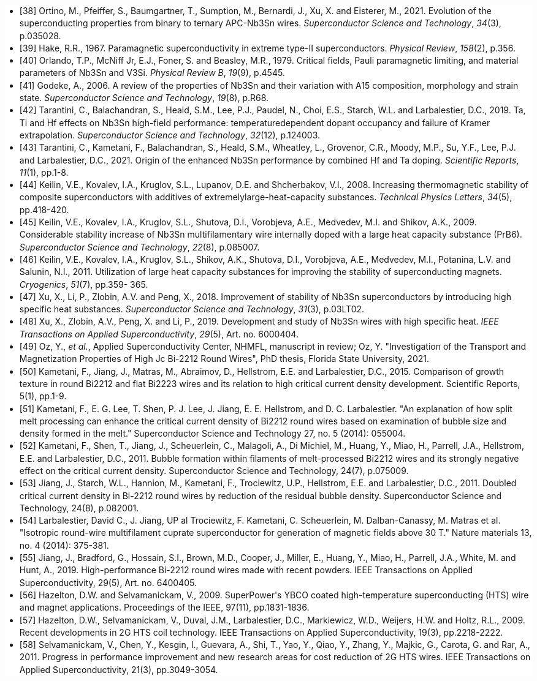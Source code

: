 - [38] Ortino, M., Pfeiffer, S., Baumgartner, T., Sumption, M., Bernardi, J., Xu, X. and Eisterer, M., 2021. Evolution of the superconducting properties from binary to ternary APC-Nb3Sn wires. *Superconductor Science and Technology*, *34*(3), p.035028.
- [39] Hake, R.R., 1967. Paramagnetic superconductivity in extreme type-II superconductors. *Physical Review*, *158*(2), p.356.
- [40] Orlando, T.P., McNiff Jr, E.J., Foner, S. and Beasley, M.R., 1979. Critical fields, Pauli paramagnetic limiting, and material parameters of Nb3Sn and V3Si. *Physical Review B*, *19*(9), p.4545.
- [41] Godeke, A., 2006. A review of the properties of Nb3Sn and their variation with A15 composition, morphology and strain state. *Superconductor Science and Technology*, *19*(8), p.R68.
- [42] Tarantini, C., Balachandran, S., Heald, S.M., Lee, P.J., Paudel, N., Choi, E.S., Starch, W.L. and Larbalestier, D.C., 2019. Ta, Ti and Hf effects on Nb3Sn high-field performance: temperaturedependent dopant occupancy and failure of Kramer extrapolation. *Superconductor Science and Technology*, *32*(12), p.124003.
- [43] Tarantini, C., Kametani, F., Balachandran, S., Heald, S.M., Wheatley, L., Grovenor, C.R., Moody, M.P., Su, Y.F., Lee, P.J. and Larbalestier, D.C., 2021. Origin of the enhanced Nb3Sn performance by combined Hf and Ta doping. *Scientific Reports*, *11*(1), pp.1-8.
- [44] Keilin, V.E., Kovalev, I.A., Kruglov, S.L., Lupanov, D.E. and Shcherbakov, V.I., 2008. Increasing thermomagnetic stability of composite superconductors with additives of extremelylarge-heat-capacity substances. *Technical Physics Letters*, *34*(5), pp.418-420.
- [45] Keilin, V.E., Kovalev, I.A., Kruglov, S.L., Shutova, D.I., Vorobjeva, A.E., Medvedev, M.I. and Shikov, A.K., 2009. Considerable stability increase of Nb3Sn multifilamentary wire internally doped with a large heat capacity substance (PrB6). *Superconductor Science and Technology*, *22*(8), p.085007.
- [46] Keilin, V.E., Kovalev, I.A., Kruglov, S.L., Shikov, A.K., Shutova, D.I., Vorobjeva, A.E., Medvedev, M.I., Potanina, L.V. and Salunin, N.I., 2011. Utilization of large heat capacity substances for improving the stability of superconducting magnets. *Cryogenics*, *51*(7), pp.359- 365.
- [47] Xu, X., Li, P., Zlobin, A.V. and Peng, X., 2018. Improvement of stability of Nb3Sn superconductors by introducing high specific heat substances. *Superconductor Science and Technology*, *31*(3), p.03LT02.
- [48] Xu, X., Zlobin, A.V., Peng, X. and Li, P., 2019. Development and study of Nb3Sn wires with high specific heat. *IEEE Transactions on Applied Superconductivity*, *29*(5), Art. no. 6000404.
- [49] Oz, Y., *et al.*, Applied Superconductivity Center, NHMFL, manuscript in review; Oz, Y. "Investigation of the Transport and Magnetization Properties of High Jc Bi-2212 Round Wires", PhD thesis, Florida State University, 2021.
- [50] Kametani, F., Jiang, J., Matras, M., Abraimov, D., Hellstrom, E.E. and Larbalestier, D.C., 2015. Comparison of growth texture in round Bi2212 and flat Bi2223 wires and its relation to high critical current density development. Scientific Reports, 5(1), pp.1-9.
- [51] Kametani, F., E. G. Lee, T. Shen, P. J. Lee, J. Jiang, E. E. Hellstrom, and D. C. Larbalestier. "An explanation of how split melt processing can enhance the critical current density of Bi2212 round wires based on examination of bubble size and density formed in the melt." Superconductor Science and Technology 27, no. 5 (2014): 055004.
- [52] Kametani, F., Shen, T., Jiang, J., Scheuerlein, C., Malagoli, A., Di Michiel, M., Huang, Y., Miao, H., Parrell, J.A., Hellstrom, E.E. and Larbalestier, D.C., 2011. Bubble formation within filaments of melt-processed Bi2212 wires and its strongly negative effect on the critical current density. Superconductor Science and Technology, 24(7), p.075009.
- [53] Jiang, J., Starch, W.L., Hannion, M., Kametani, F., Trociewitz, U.P., Hellstrom, E.E. and Larbalestier, D.C., 2011. Doubled critical current density in Bi-2212 round wires by reduction of the residual bubble density. Superconductor Science and Technology, 24(8), p.082001.
- [54] Larbalestier, David C., J. Jiang, UP al Trociewitz, F. Kametani, C. Scheuerlein, M. Dalban-Canassy, M. Matras et al. "Isotropic round-wire multifilament cuprate superconductor for generation of magnetic fields above 30 T." Nature materials 13, no. 4 (2014): 375-381.
- [55] Jiang, J., Bradford, G., Hossain, S.I., Brown, M.D., Cooper, J., Miller, E., Huang, Y., Miao, H., Parrell, J.A., White, M. and Hunt, A., 2019. High-performance Bi-2212 round wires made with recent powders. IEEE Transactions on Applied Superconductivity, 29(5), Art. no. 6400405.
- [56] Hazelton, D.W. and Selvamanickam, V., 2009. SuperPower's YBCO coated high-temperature superconducting (HTS) wire and magnet applications. Proceedings of the IEEE, 97(11), pp.1831-1836.
- [57] Hazelton, D.W., Selvamanickam, V., Duval, J.M., Larbalestier, D.C., Markiewicz, W.D., Weijers, H.W. and Holtz, R.L., 2009. Recent developments in 2G HTS coil technology. IEEE Transactions on Applied Superconductivity, 19(3), pp.2218-2222.
- [58] Selvamanickam, V., Chen, Y., Kesgin, I., Guevara, A., Shi, T., Yao, Y., Qiao, Y., Zhang, Y., Majkic, G., Carota, G. and Rar, A., 2011. Progress in performance improvement and new research areas for cost reduction of 2G HTS wires. IEEE Transactions on Applied Superconductivity, 21(3), pp.3049-3054.